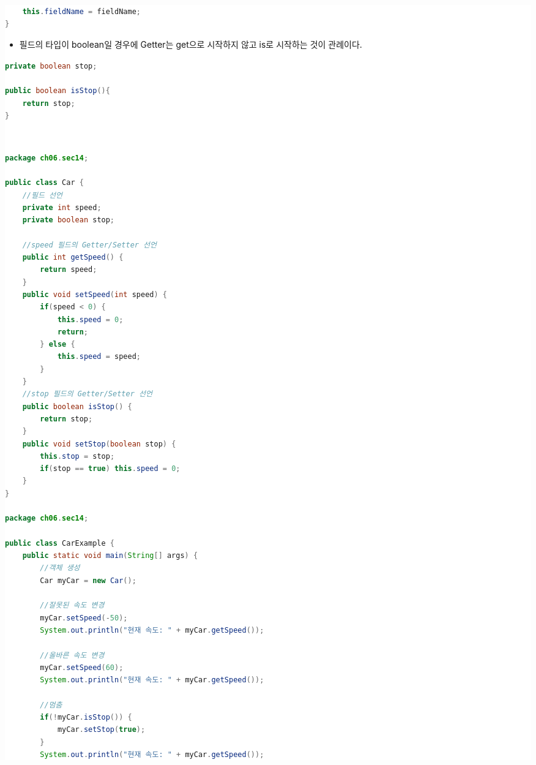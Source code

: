 ```java
	this.fieldName = fieldName;
}
```
- 필드의 타입이 boolean일 경우에 Getter는 get으로 시작하지 않고 is로 시작하는 것이 관례이다.

```java
private boolean stop;

public boolean isStop(){
	return stop;
}
```

<br>

```java
package ch06.sec14;

public class Car {
	//필드 선언
	private int speed;
	private boolean stop;
	
	//speed 필드의 Getter/Setter 선언
	public int getSpeed() {
		return speed;
	}
	public void setSpeed(int speed) {
		if(speed < 0) {
			this.speed = 0;
			return;
		} else {
			this.speed = speed;
		}
	}
	//stop 필드의 Getter/Setter 선언
	public boolean isStop() {
		return stop;
	}
	public void setStop(boolean stop) {
		this.stop = stop;
		if(stop == true) this.speed = 0;
	}
}

package ch06.sec14;

public class CarExample {
	public static void main(String[] args) {
		//객체 생성
		Car myCar = new Car();

		//잘못된 속도 변경
		myCar.setSpeed(-50);
		System.out.println("현재 속도: " + myCar.getSpeed());

		//올바른 속도 변경
		myCar.setSpeed(60);
		System.out.println("현재 속도: " + myCar.getSpeed());
		
		//멈춤
		if(!myCar.isStop()) {
			myCar.setStop(true);
		}
		System.out.println("현재 속도: " + myCar.getSpeed());
```